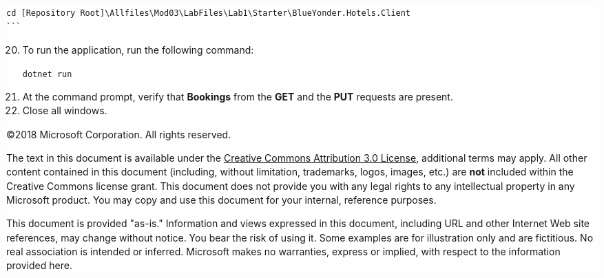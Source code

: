     cd [Repository Root]\Allfiles\Mod03\LabFiles\Lab1\Starter\BlueYonder.Hotels.Client
    ```
20. To run the application, run the following command:
    ```bash
    dotnet run
    ```
21. At the command prompt, verify that **Bookings** from the **GET** and the **PUT** requests are present. 
22. Close all windows.

©2018 Microsoft Corporation. All rights reserved.

The text in this document is available under the [Creative Commons Attribution 3.0 License](https://creativecommons.org/licenses/by/3.0/legalcode), additional terms may apply. All other content contained in this document (including, without limitation, trademarks, logos, images, etc.) are **not** included within the Creative Commons license grant. This document does not provide you with any legal rights to any intellectual property in any Microsoft product. You may copy and use this document for your internal, reference purposes.

This document is provided &quot;as-is.&quot; Information and views expressed in this document, including URL and other Internet Web site references, may change without notice. You bear the risk of using it. Some examples are for illustration only and are fictitious. No real association is intended or inferred. Microsoft makes no warranties, express or implied, with respect to the information provided here.
